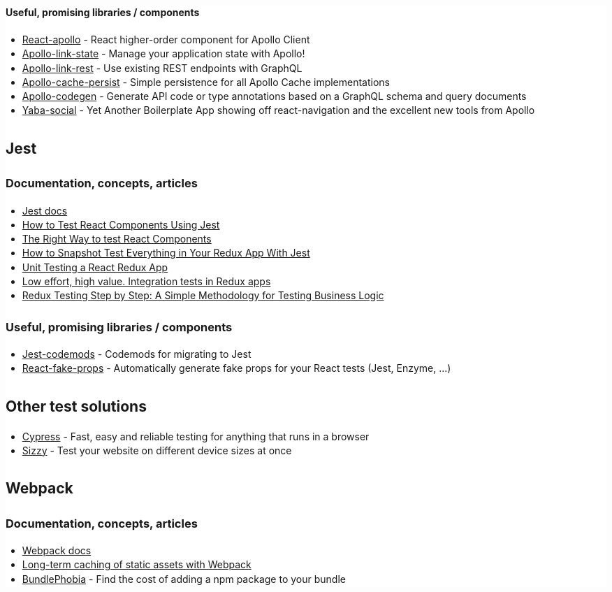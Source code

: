 #### Useful, promising libraries / components

* [React-apollo](https://github.com/apollographql/react-apollo) - React higher-order component for Apollo Client
* [Apollo-link-state](https://github.com/apollographql/apollo-link-state) - Manage your application state with Apollo!
* [Apollo-link-rest](https://github.com/apollographql/apollo-link-rest) - Use existing REST endpoints with GraphQL
* [Apollo-cache-persist](https://github.com/apollographql/apollo-cache-persist) - Simple persistence for all Apollo Cache implementations
* [Apollo-codegen](https://github.com/apollographql/apollo-codegen) - Generate API code or type annotations based on a GraphQL schema and query documents
* [Yaba-social](https://github.com/allpwrfulroot/yaba-social) - Yet Another Boilerplate App showing off react-navigation and the excellent new tools from Apollo


## Jest

### Documentation, concepts, articles

* [Jest docs](https://facebook.github.io/jest/)
* [How to Test React Components Using Jest](https://www.sitepoint.com/test-react-components-jest/)
* [The Right Way to test React Components](https://medium.freecodecamp.org/the-right-way-to-test-react-components-548a4736ab22#.bjitu9xkf)
* [How to Snapshot Test Everything in Your Redux App With Jest](https://hackernoon.com/how-to-snapshot-test-everything-in-your-redux-app-with-jest-fde305ebedea)
* [Unit Testing a React Redux App](https://giamir.com/unit-testing-a-react-redux-app)
* [Low effort, high value. Integration tests in Redux apps](https://hackernoon.com/low-effort-high-value-integration-tests-in-redux-apps-d3a590bd9fd5#.pya7gx9fr)
* [Redux Testing Step by Step: A Simple Methodology for Testing Business Logic](https://medium.com/@talkol/redux-testing-step-by-step-a-simple-methodology-for-testing-business-logic-8901670756ce)

### Useful, promising libraries / components

* [Jest-codemods](https://github.com/skovhus/jest-codemods) - Codemods for migrating to Jest
* [React-fake-props](https://github.com/typicode/react-fake-props) - Automatically generate fake props for your React tests (Jest, Enzyme, ...)

## Other test solutions

* [Cypress](https://www.cypress.io/) - Fast, easy and reliable testing for anything that runs in a browser
* [Sizzy](http://sizzy.co/) - Test your website on different device sizes at once

## Webpack

### Documentation, concepts, articles

* [Webpack docs](https://webpack.js.org/concepts/)
* [Long-term caching of static assets with Webpack](https://medium.com/@okonetchnikov/long-term-caching-of-static-assets-with-webpack-1ecb139adb95)
* [BundlePhobia](https://bundlephobia.com/) - Find the cost of adding a npm package to your bundle

